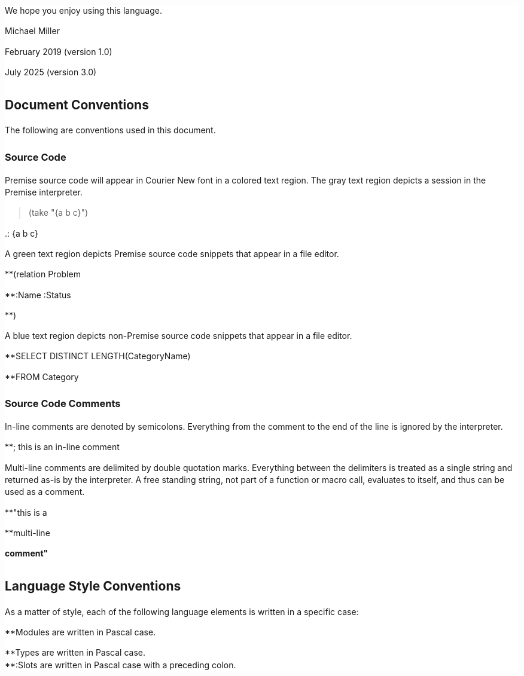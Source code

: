 We hope you enjoy using this language.

Michael Miller

February 2019 (version 1.0)

July 2025 (version 3.0)

## Document Conventions

The following are conventions used in this document.

### Source Code

Premise source code will appear in Courier New font in a colored text region. The gray text region depicts a session in the Premise interpreter.

> (take "{a b c}")

.: {a b c}

A green text region depicts Premise source code snippets that appear in a file editor.

**(relation Problem

**:Name :Status

**)

A blue text region depicts non-Premise source code snippets that appear in a file editor.

**SELECT DISTINCT LENGTH(CategoryName)

**FROM Category

### Source Code Comments

In-line comments are denoted by semicolons. Everything from the comment to the end of the line is ignored by the interpreter.

**; this is an in-line comment

Multi-line comments are delimited by double quotation marks. Everything between the delimiters is treated as a single string and returned as-is by the interpreter. A free standing string, not part of a function or macro call, evaluates to itself, and thus can be used as a comment.

**"this is a

**multi-line

**comment"**

## Language Style Conventions

As a matter of style, each of the following language elements is written in a specific case:

**Modules    are written in Pascal case.

**Types  are written in  Pascal case.  
**:Slots           are written in Pascal case with a preceding colon.
